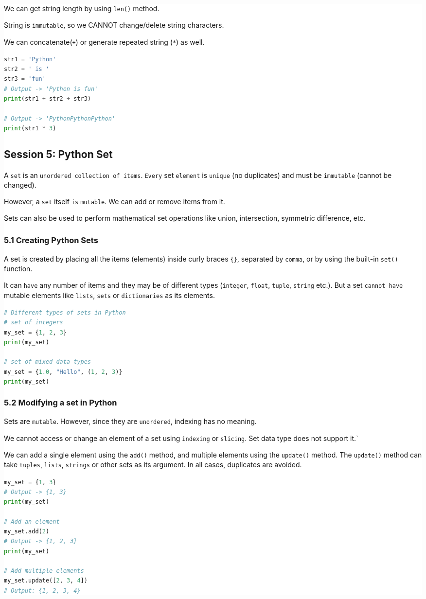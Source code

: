 We can get string length by using `len()` method.

String is `immutable`, so we CANNOT change/delete string characters.

We can concatenate(`+`) or generate repeated string (`*`) as well.
```python
str1 = 'Python'
str2 = ' is '
str3 = 'fun'
# Output -> 'Python is fun'
print(str1 + str2 + str3)

# Output -> 'PythonPythonPython'
print(str1 * 3)
```
## Session 5: Python Set
A `set` is an `unordered collection of items`. `Every` set `element` is `unique` (no duplicates) and must be `immutable` 
(cannot be changed).

However, a `set` itself `is` `mutable`. We can add or remove items from it.

Sets can also be used to perform mathematical set operations like union, intersection, symmetric difference, etc.
### 5.1 Creating Python Sets
A set is created by placing all the items (elements) inside curly braces `{}`, separated by `comma`, 
or by using the built-in `set()` function.

It can `have` any number of items and they may be of different types (`integer`, `float`, `tuple`, `string` etc.). 
But a set `cannot have` mutable elements like `lists`, `sets` or `dictionaries` as its elements.

```python
# Different types of sets in Python
# set of integers
my_set = {1, 2, 3}
print(my_set)

# set of mixed data types
my_set = {1.0, "Hello", (1, 2, 3)}
print(my_set)
```
### 5.2 Modifying a set in Python
Sets are `mutable`. However, since they are `unordered`, indexing has no meaning.

We cannot access or change an element of a set using `indexing` or `slicing`. Set data type does not support it.`

We can add a single element using the `add()` method, and multiple elements using the `update()` method.
The `update()` method can take `tuples`, `lists`, `strings` or other sets as its argument. 
In all cases, duplicates are avoided.
```python
my_set = {1, 3}
# Output -> {1, 3}
print(my_set)

# Add an element
my_set.add(2)
# Output -> {1, 2, 3}
print(my_set)

# Add multiple elements
my_set.update([2, 3, 4])
# Output: {1, 2, 3, 4}
```